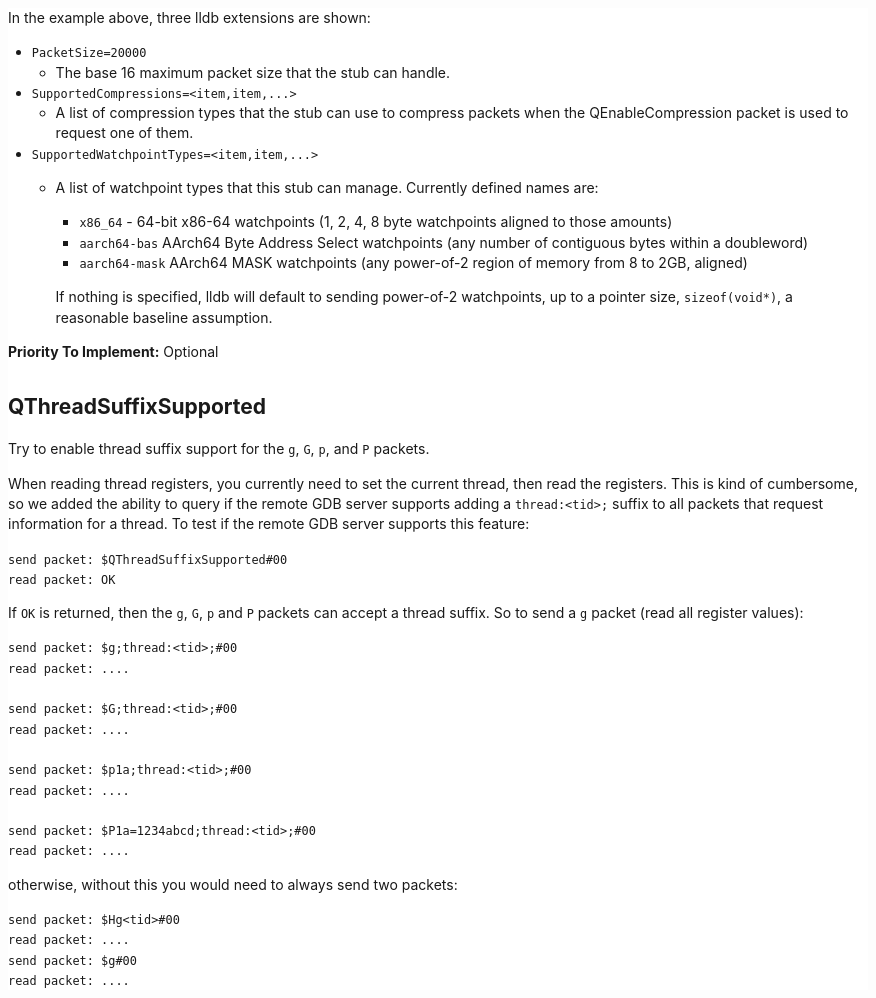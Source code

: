 In the example above, three lldb extensions are shown:

  * `PacketSize=20000`
    * The base 16 maximum packet size that the stub can handle.
  * `SupportedCompressions=<item,item,...>`
    * A list of compression types that the stub can use to compress packets
    when the QEnableCompression packet is used to request one of them.
  * `SupportedWatchpointTypes=<item,item,...>`
    * A list of watchpoint types that this stub can manage. Currently defined 
      names are:
        * `x86_64` - 64-bit x86-64 watchpoints (1, 2, 4, 8 byte watchpoints
          aligned to those amounts)
        * `aarch64-bas`  AArch64 Byte Address Select watchpoints
                     (any number of contiguous bytes within a doubleword)
        * `aarch64-mask` AArch64 MASK watchpoints
                     (any power-of-2 region of memory from 8 to 2GB, aligned)

      If nothing is specified, lldb will default to sending power-of-2
      watchpoints, up to a pointer size, `sizeof(void*)`, a reasonable
      baseline assumption.

**Priority To Implement:** Optional

## QThreadSuffixSupported

Try to enable thread suffix support for the `g`, `G`, `p`, and `P` packets.

When reading thread registers, you currently need to set the current
thread, then read the registers. This is kind of cumbersome, so we added the
ability to query if the remote GDB server supports adding a `thread:<tid>;`
suffix to all packets that request information for a thread. To test if the
remote GDB server supports this feature:
```
send packet: $QThreadSuffixSupported#00
read packet: OK
```

If `OK` is returned, then the `g`, `G`, `p` and `P` packets can accept a
thread suffix. So to send a `g` packet (read all register values):
```
send packet: $g;thread:<tid>;#00
read packet: ....

send packet: $G;thread:<tid>;#00
read packet: ....

send packet: $p1a;thread:<tid>;#00
read packet: ....

send packet: $P1a=1234abcd;thread:<tid>;#00
read packet: ....
```

otherwise, without this you would need to always send two packets:
```
send packet: $Hg<tid>#00
read packet: ....
send packet: $g#00
read packet: ....
```
